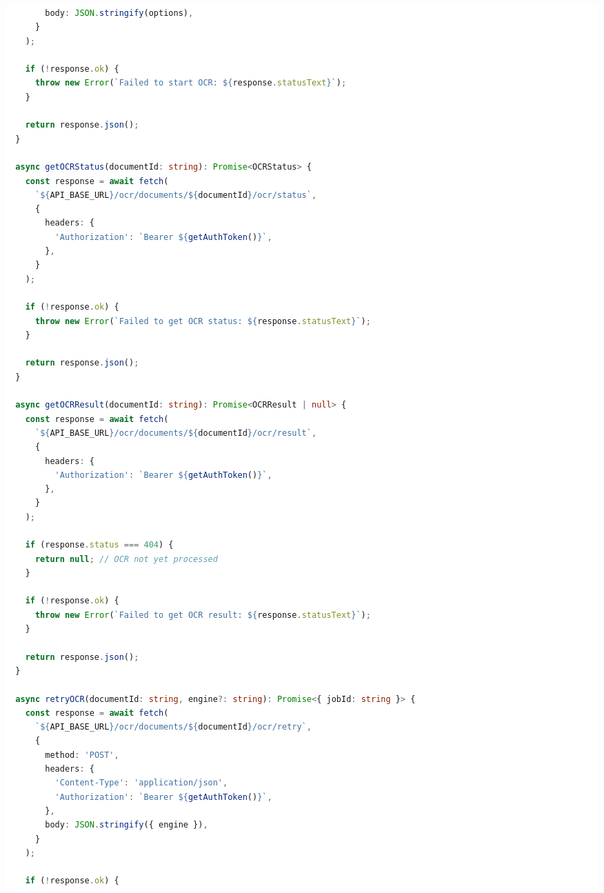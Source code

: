 ```typescript
        body: JSON.stringify(options),
      }
    );

    if (!response.ok) {
      throw new Error(`Failed to start OCR: ${response.statusText}`);
    }

    return response.json();
  }

  async getOCRStatus(documentId: string): Promise<OCRStatus> {
    const response = await fetch(
      `${API_BASE_URL}/ocr/documents/${documentId}/ocr/status`,
      {
        headers: {
          'Authorization': `Bearer ${getAuthToken()}`,
        },
      }
    );

    if (!response.ok) {
      throw new Error(`Failed to get OCR status: ${response.statusText}`);
    }

    return response.json();
  }

  async getOCRResult(documentId: string): Promise<OCRResult | null> {
    const response = await fetch(
      `${API_BASE_URL}/ocr/documents/${documentId}/ocr/result`,
      {
        headers: {
          'Authorization': `Bearer ${getAuthToken()}`,
        },
      }
    );

    if (response.status === 404) {
      return null; // OCR not yet processed
    }

    if (!response.ok) {
      throw new Error(`Failed to get OCR result: ${response.statusText}`);
    }

    return response.json();
  }

  async retryOCR(documentId: string, engine?: string): Promise<{ jobId: string }> {
    const response = await fetch(
      `${API_BASE_URL}/ocr/documents/${documentId}/ocr/retry`,
      {
        method: 'POST',
        headers: {
          'Content-Type': 'application/json',
          'Authorization': `Bearer ${getAuthToken()}`,
        },
        body: JSON.stringify({ engine }),
      }
    );

    if (!response.ok) {
```